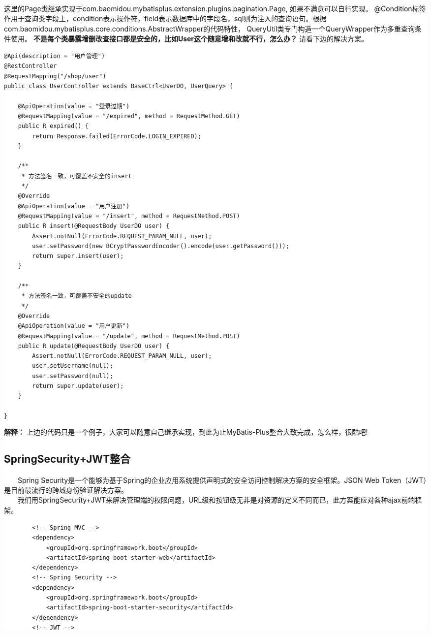 这里的Page类继承实现于com.baomidou.mybatisplus.extension.plugins.pagination.Page, 如果不满意可以自行实现。
@Condition标签作用于查询类字段上，condition表示操作符，field表示数据库中的字段名，sql则为注入的查询语句。根据com.baomidou.mybatisplus.core.conditions.AbstractWrapper的代码特性，
QueryUtil类专门构造一个QueryWrapper作为多重查询条件使用。
**不是每个类暴露增删改查接口都是安全的，比如User这个随意增和改就不行，怎么办？**
请看下边的解决方案。<br>

```
@Api(description = "用户管理")
@RestController
@RequestMapping("/shop/user")
public class UserController extends BaseCtrl<UserDO, UserQuery> {

    @ApiOperation(value = "登录过期")
    @RequestMapping(value = "/expired", method = RequestMethod.GET)
    public R expired() {
        return Response.failed(ErrorCode.LOGIN_EXPIRED);
    }

    /**
     * 方法签名一致，可覆盖不安全的insert
     */
    @Override
    @ApiOperation(value = "用户注册")
    @RequestMapping(value = "/insert", method = RequestMethod.POST)
    public R insert(@RequestBody UserDO user) {
        Assert.notNull(ErrorCode.REQUEST_PARAM_NULL, user);
        user.setPassword(new BCryptPasswordEncoder().encode(user.getPassword()));
        return super.insert(user);
    }

    /**
     * 方法签名一致，可覆盖不安全的update
     */
    @Override
    @ApiOperation(value = "用户更新")
    @RequestMapping(value = "/update", method = RequestMethod.POST)
    public R update(@RequestBody UserDO user) {
        Assert.notNull(ErrorCode.REQUEST_PARAM_NULL, user);
        user.setUsername(null);
        user.setPassword(null);
        return super.update(user);
    }

}
```
**解释：**
上边的代码只是一个例子，大家可以随意自己继承实现，到此为止MyBatis-Plus整合大致完成，怎么样，很酷吧!

## SpringSecurity+JWT整合
　　Spring Security是一个能够为基于Spring的企业应用系统提供声明式的安全访问控制解决方案的安全框架。JSON Web Token（JWT）是目前最流行的跨域身份验证解决方案。<br>
　　我们用SpringSecurity+JWT来解决管理端的权限问题，URL级和按钮级无非是对资源的定义不同而已，此方案能应对各种ajax前端框架。
```
        <!-- Spring MVC -->
        <dependency>
            <groupId>org.springframework.boot</groupId>
            <artifactId>spring-boot-starter-web</artifactId>
        </dependency>
        <!-- Spring Security -->
        <dependency>
            <groupId>org.springframework.boot</groupId>
            <artifactId>spring-boot-starter-security</artifactId>
        </dependency>
        <!-- JWT -->
```